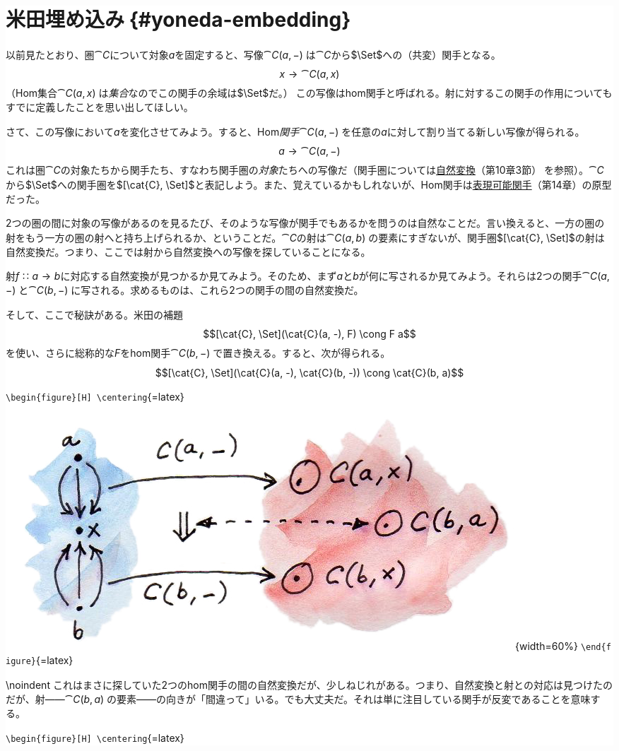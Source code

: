 # 米田埋め込み {#yoneda-embedding}

以前見たとおり、圏$\cat{C}$について対象$a$を固定すると、写像$\cat{C}(a, -)$ は$\cat{C}$から$\Set$への（共変）関手となる。
$$x \to \cat{C}(a, x)$$
（Hom集合$\cat{C}(a, x)$ は*集合*なのでこの関手の余域は$\Set$だ。）
この写像はhom関手と呼ばれる。射に対するこの関手の作用についてもすでに定義したことを思い出してほしい。

さて、この写像において$a$を変化させてみよう。すると、Hom*関手*$\cat{C}(a, -)$ を任意の$a$に対して割り当てる新しい写像が得られる。
$$a \to \cat{C}(a, -)$$
これは圏$\cat{C}$の対象たちから関手たち、すなわち関手圏の*対象*たちへの写像だ（関手圏については[自然変換](#natural-transformations)（第10章3節）
を参照）。$\cat{C}$から$\Set$への関手圏を$[\cat{C}, \Set]$と表記しよう。また、覚えているかもしれないが、Hom関手は[表現可能関手](#representable-functors)（第14章）の原型だった。

2つの圏の間に対象の写像があるのを見るたび、そのような写像が関手でもあるかを問うのは自然なことだ。言い換えると、一方の圏の射をもう一方の圏の射へと持ち上げられるか、ということだ。$\cat{C}$の射は$\cat{C}(a, b)$ の要素にすぎないが、関手圏$[\cat{C}, \Set]$の射は自然変換だ。つまり、ここでは射から自然変換への写像を探していることになる。

射$f \Colon a \to b$に対応する自然変換が見つかるか見てみよう。そのため、まず$a$と$b$が何に写されるか見てみよう。それらは2つの関手$\cat{C}(a, -)$ と$\cat{C}(b, -)$ に写される。求めるものは、これら2つの関手の間の自然変換だ。

そして、ここで秘訣がある。米田の補題
$$[\cat{C}, \Set](\cat{C}(a, -), F) \cong F a$$
を使い、さらに総称的な$F$をhom関手$\cat{C}(b, -)$ で置き換える。すると、次が得られる。
$$[\cat{C}, \Set](\cat{C}(a, -), \cat{C}(b, -)) \cong \cat{C}(b, a)$$

`\begin{figure}[H] \centering`{=latex}
![](images/yoneda-embedding.jpg){width=60%}
`\end{figure}`{=latex}

\noindent
これはまさに探していた2つのhom関手の間の自然変換だが、少しねじれがある。つまり、自然変換と射との対応は見つけたのだが、射――$\cat{C}(b, a)$ の要素――の向きが「間違って」いる。でも大丈夫だ。それは単に注目している関手が反変であることを意味する。

`\begin{figure}[H] \centering`{=latex}

[^lens-abstruct]: 訳注：ゲッターとセッターをペアにし合成可能にしたもの。第3部でも少し触れる。レンズについて初めて述べた下記の論文は後に2015年のMost Influential POPL Paper Awardを受賞している。
[^vanLaarhoven]: <https://bartoszmilewski.com/2015/07/13/from-lenses-to-yoneda-embedding/>
[^order]: 訳注：集合の任意の元$a, b, c$について
[^q16.5.3]: 訳注：この問いは15章で出てきたケイリーの定理（のモノイド版）に関連する。また、モノイドが単一対象の圏として表せることについては[圏としてのモノイド](#monoid-as-set)（第3章4節）を参照。]